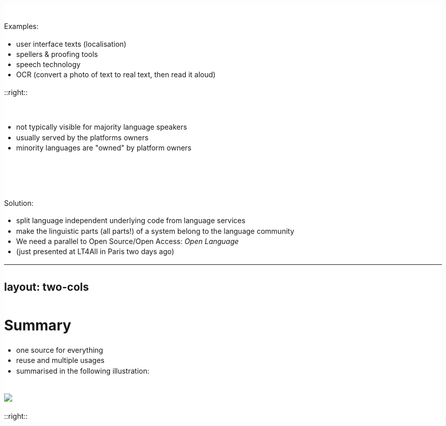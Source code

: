 </v-click>

<br/>

<v-click>

Examples:

- user interface texts (localisation)
- spellers & proofing tools
- speech technology
- OCR (convert a photo of text to real text, then read it aloud)

</v-click>

::right::

<br/>

<v-click>

- not typically visible for majority language speakers
- usually served by the platforms owners
- minority languages are "owned" by platform owners

</v-click>

<br/>
<br/>
<br/>

<v-click>

Solution:

* split language independent underlying code from language services
* make the linguistic parts (all parts!) of a system belong to the language community
* We need a parallel to Open Source/Open Access: *Open Language*
* (just presented at LT4All in Paris two days ago)

</v-click>

---
layout: two-cols
---

# Summary

* one source for everything
* reuse and multiple usages
* summarised in the following illustration:

<br/>

<img src="/hus_eng_ny.png" class="h-80 rounded shadow" />

::right::
